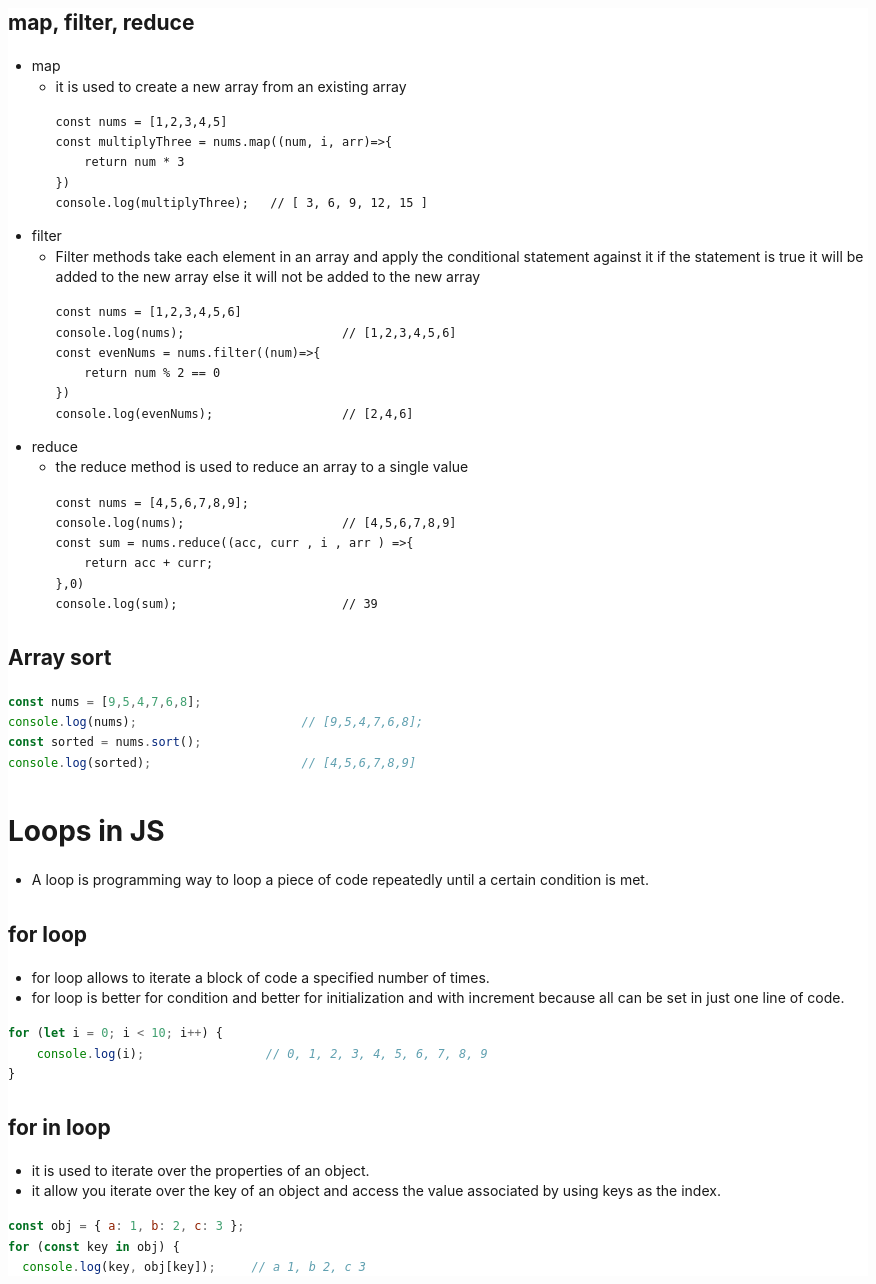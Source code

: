 

## map, filter, reduce
- map 
  - it is used to create a new array from an existing array
    ```JS
    const nums = [1,2,3,4,5]
    const multiplyThree = nums.map((num, i, arr)=>{
        return num * 3
    }) 
    console.log(multiplyThree);   // [ 3, 6, 9, 12, 15 ]
    ```
- filter
  - Filter methods take each element in an array and apply the conditional statement against it if the statement is true it will be added to the new array else it will not be added to the new array
    ```JS
    const nums = [1,2,3,4,5,6]
    console.log(nums);                      // [1,2,3,4,5,6]
    const evenNums = nums.filter((num)=>{
        return num % 2 == 0
    })
    console.log(evenNums);                  // [2,4,6]
    ```
- reduce
  - the reduce method is used to reduce an array to a single value
    ```JS
    const nums = [4,5,6,7,8,9];
    console.log(nums);                      // [4,5,6,7,8,9]
    const sum = nums.reduce((acc, curr , i , arr ) =>{
        return acc + curr;
    },0)
    console.log(sum);                       // 39
    ```
## Array sort
```js
const nums = [9,5,4,7,6,8];
console.log(nums);                       // [9,5,4,7,6,8];
const sorted = nums.sort();
console.log(sorted);                     // [4,5,6,7,8,9]
```
# Loops in JS 
- A loop is programming way to loop a piece of code repeatedly until a certain condition is met.
## for loop 
- for loop allows to iterate a block of code a specified number of times.
- for loop is better for condition and better for initialization and with increment because all can be set in just one line of code.
```js
for (let i = 0; i < 10; i++) {
    console.log(i);                 // 0, 1, 2, 3, 4, 5, 6, 7, 8, 9
}
```
## for in loop
- it is used to iterate over the properties of an object.
- it allow you iterate over the key of an object and access the value associated by using keys as the index.
```js
const obj = { a: 1, b: 2, c: 3 };
for (const key in obj) {
  console.log(key, obj[key]);     // a 1, b 2, c 3
```